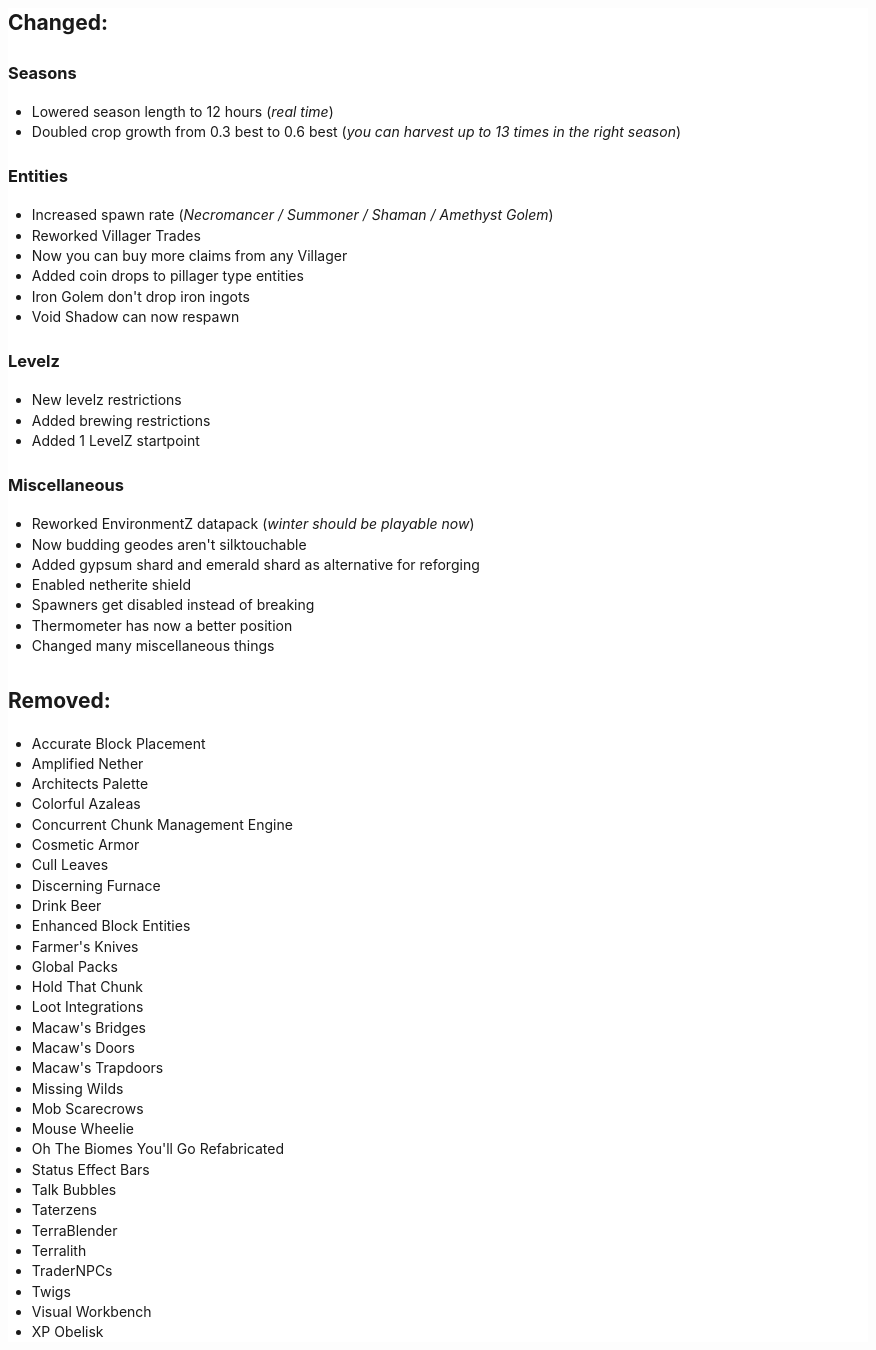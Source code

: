 ## Changed:
### Seasons
- Lowered season length to 12 hours \(*real time*)
- Doubled crop growth from 0.3 best to 0.6 best \(*you can harvest up to 13 times in the right season*)
### Entities
- Increased spawn rate \(*Necromancer / Summoner / Shaman / Amethyst Golem*)
- Reworked Villager Trades
- Now you can buy more claims from any Villager
- Added coin drops to pillager type entities
- Iron Golem don't drop iron ingots
- Void Shadow can now respawn
### Levelz
- New levelz restrictions
- Added brewing restrictions
- Added 1 LevelZ startpoint
### Miscellaneous
- Reworked EnvironmentZ datapack  \(*winter should be playable now*)
- Now budding geodes aren't silktouchable
- Added gypsum shard and emerald shard as alternative for reforging
- Enabled netherite shield
- Spawners get disabled instead of breaking
- Thermometer has now a better position
- Changed many miscellaneous things

## Removed:
- Accurate Block Placement
- Amplified Nether
- Architects Palette
- Colorful Azaleas
- Concurrent Chunk Management Engine
- Cosmetic Armor
- Cull Leaves
- Discerning Furnace
- Drink Beer
- Enhanced Block Entities
- Farmer's Knives
- Global Packs
- Hold That Chunk
- Loot Integrations
- Macaw's Bridges
- Macaw's Doors
- Macaw's Trapdoors
- Missing Wilds
- Mob Scarecrows
- Mouse Wheelie
- Oh The Biomes You'll Go Refabricated
- Status Effect Bars
- Talk Bubbles
- Taterzens
- TerraBlender
- Terralith
- TraderNPCs
- Twigs
- Visual Workbench
- XP Obelisk
